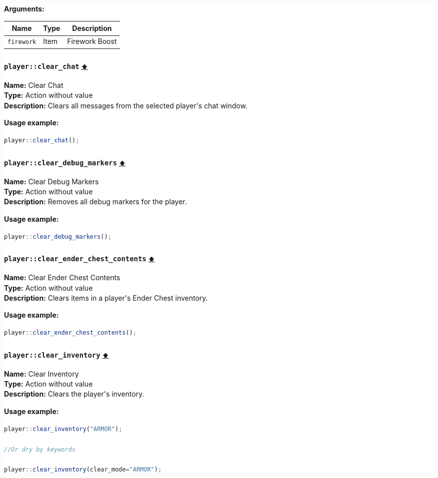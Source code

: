 **Arguments:**

| **Name**   | **Type** | **Description** |
| ---------- | -------- | --------------- |
| `firework` | Item     | Firework Boost  |
<h3 id=player_clear_chat>
  <code>player::clear_chat</code>
  <a href="#" style="font-size: 12px; margin-left:">⬆️</a>
</h3>

**Name:** Clear Chat\
**Type:** Action without value\
**Description:** Clears all messages from the selected player\'s chat window.

**Usage example:** 
```ts
player::clear_chat();
```

<h3 id=player_clear_debug_markers>
  <code>player::clear_debug_markers</code>
  <a href="#" style="font-size: 12px; margin-left:">⬆️</a>
</h3>

**Name:** Clear Debug Markers\
**Type:** Action without value\
**Description:** Removes all debug markers for the player.

**Usage example:** 
```ts
player::clear_debug_markers();
```

<h3 id=player_clear_ender_chest_contents>
  <code>player::clear_ender_chest_contents</code>
  <a href="#" style="font-size: 12px; margin-left:">⬆️</a>
</h3>

**Name:** Clear Ender Chest Contents\
**Type:** Action without value\
**Description:** Clears items in a player\'s Ender Chest inventory.

**Usage example:** 
```ts
player::clear_ender_chest_contents();
```

<h3 id=player_clear_inventory>
  <code>player::clear_inventory</code>
  <a href="#" style="font-size: 12px; margin-left:">⬆️</a>
</h3>

**Name:** Clear Inventory\
**Type:** Action without value\
**Description:** Clears the player\'s inventory.

**Usage example:** 
```ts
player::clear_inventory("ARMOR");

//Or dry by keywords

player::clear_inventory(clear_mode="ARMOR");
```
